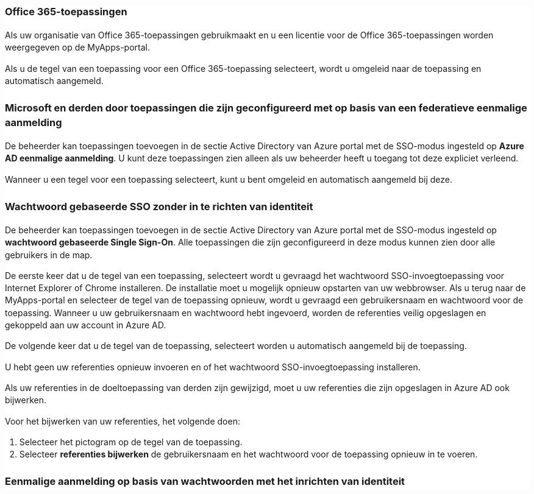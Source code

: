 ### <a name="office-365-applications"></a>Office 365-toepassingen

Als uw organisatie van Office 365-toepassingen gebruikmaakt en u een licentie voor de Office 365-toepassingen worden weergegeven op de MyApps-portal.

Als u de tegel van een toepassing voor een Office 365-toepassing selecteert, wordt u omgeleid naar de toepassing en automatisch aangemeld.

### <a name="microsoft-and-third-party-applications-configured-with-federation-based-sso"></a>Microsoft en derden door toepassingen die zijn geconfigureerd met op basis van een federatieve eenmalige aanmelding

De beheerder kan toepassingen toevoegen in de sectie Active Directory van Azure portal met de SSO-modus ingesteld op **Azure AD eenmalige aanmelding**. U kunt deze toepassingen zien alleen als uw beheerder heeft u toegang tot deze expliciet verleend.

Wanneer u een tegel voor een toepassing selecteert, kunt u bent omgeleid en automatisch aangemeld bij deze.

### <a name="password-based-sso-without-identity-provisioning"></a>Wachtwoord gebaseerde SSO zonder in te richten van identiteit

De beheerder kan toepassingen toevoegen in de sectie Active Directory van Azure portal met de SSO-modus ingesteld op **wachtwoord gebaseerde Single Sign-On**. Alle toepassingen die zijn geconfigureerd in deze modus kunnen zien door alle gebruikers in de map.

De eerste keer dat u de tegel van een toepassing, selecteert wordt u gevraagd het wachtwoord SSO-invoegtoepassing voor Internet Explorer of Chrome installeren. De installatie moet u mogelijk opnieuw opstarten van uw webbrowser. Als u terug naar de MyApps-portal en selecteer de tegel van de toepassing opnieuw, wordt u gevraagd een gebruikersnaam en wachtwoord voor de toepassing. Wanneer u uw gebruikersnaam en wachtwoord hebt ingevoerd, worden de referenties veilig opgeslagen en gekoppeld aan uw account in Azure AD.

De volgende keer dat u de tegel van de toepassing, selecteert worden u automatisch aangemeld bij de toepassing.  

U hebt geen uw referenties opnieuw invoeren en of het wachtwoord SSO-invoegtoepassing installeren.

Als uw referenties in de doeltoepassing van derden zijn gewijzigd, moet u uw referenties die zijn opgeslagen in Azure AD ook bijwerken. 

Voor het bijwerken van uw referenties, het volgende doen:

1. Selecteer het pictogram op de tegel van de toepassing.
2. Selecteer **referenties bijwerken** de gebruikersnaam en het wachtwoord voor de toepassing opnieuw in te voeren.


### <a name="password-based-sso-with-identity-provisioning"></a>Eenmalige aanmelding op basis van wachtwoorden met het inrichten van identiteit
